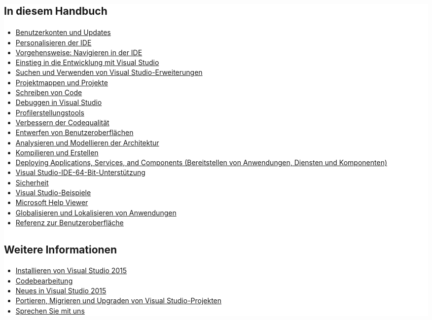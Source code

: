 ## <a name="in-this-guide"></a>In diesem Handbuch

- [Benutzerkonten und Updates](../ide/user-accounts-and-updates.md)
- [Personalisieren der IDE](../ide/personalizing-the-visual-studio-ide.md)
- [Vorgehensweise: Navigieren in der IDE](../ide/how-to-move-around-in-the-visual-studio-ide.md)
- [Einstieg in die Entwicklung mit Visual Studio](../ide/get-started-developing-with-visual-studio.md)
- [Suchen und Verwenden von Visual Studio-Erweiterungen](../ide/finding-and-using-visual-studio-extensions.md)
- [Projektmappen und Projekte](../ide/solutions-and-projects-in-visual-studio.md)
- [Schreiben von Code](../ide/writing-code-in-the-code-and-text-editor.md)
- [Debuggen in Visual Studio](../debugger/debugging-in-visual-studio.md)
- [Profilerstellungstools](../profiling/profiling-tools.md)
- [Verbessern der Codequalität](https://msdn.microsoft.com/library/73baa961-c21f-43fe-bb92-3f59ae9b5945)
- [Entwerfen von Benutzeroberflächen](../designers/designing-user-interfaces.md)
- [Analysieren und Modellieren der Architektur](../modeling/analyze-and-model-your-architecture.md)
- [Kompilieren und Erstellen](../ide/compiling-and-building-in-visual-studio.md)
- [Deploying Applications, Services, and Components (Bereitstellen von Anwendungen, Diensten und Komponenten)](../deployment/deploying-applications-services-and-components.md)
- [Visual Studio-IDE-64-Bit-Unterstützung](../ide/visual-studio-ide-64-bit-support.md)
- [Sicherheit](../ide/security-in-visual-studio.md)
- [Visual Studio-Beispiele](../ide/visual-studio-samples.md)
- [Microsoft Help Viewer](../ide/microsoft-help-viewer.md)
- [Globalisieren und Lokalisieren von Anwendungen](../ide/globalizing-and-localizing-applications.md)
- [Referenz zur Benutzeroberfläche](../ide/reference/general-user-interface-elements-visual-studio.md)

## <a name="see-also"></a>Weitere Informationen

- [Installieren von Visual Studio 2015](../install/install-visual-studio-2015.md)
- [Codebearbeitung](https://www.visualstudio.com/features/ide-vs)
- [Neues in Visual Studio 2015](../what-s-new-in-visual-studio-2015.md)
- [Portieren, Migrieren und Upgraden von Visual Studio-Projekten](../porting/porting-migrating-and-upgrading-visual-studio-projects.md)
- [Sprechen Sie mit uns](../ide/talk-to-us.md)